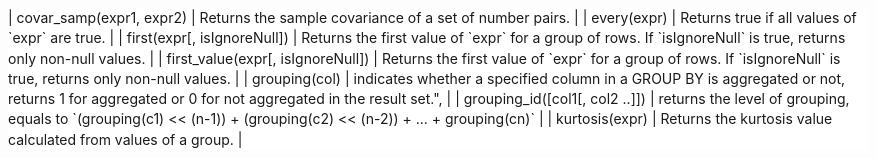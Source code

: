 | covar\_samp(expr1, expr2)                                            | Returns the sample covariance of a set of number pairs.                                                                                                                                                                                                                                                                                                                                                                                                                                                                                                                                                                                                                                                                                                                                      |
| every(expr)                                                          | Returns true if all values of \`expr\` are true.                                                                                                                                                                                                                                                                                                                                                                                                                                                                                                                                                                                                                                                                                                                                             |
| first(expr[, isIgnoreNull])                                          | Returns the first value of \`expr\` for a group of rows. If \`isIgnoreNull\` is true, returns only non-null values.                                                                                                                                                                                                                                                                                                                                                                                                                                                                                                                                                                                                                                                                          |
| first\_value(expr[, isIgnoreNull])                                   | Returns the first value of \`expr\` for a group of rows. If \`isIgnoreNull\` is true, returns only non-null values.                                                                                                                                                                                                                                                                                                                                                                                                                                                                                                                                                                                                                                                                          |
| grouping(col)                                                        | indicates whether a specified column in a GROUP BY is aggregated or not, returns 1 for aggregated or 0 for not aggregated in the result set.",                                                                                                                                                                                                                                                                                                                                                                                                                                                                                                                                                                                                                                               |
| grouping\_id([col1[, col2 ..]])                                      | returns the level of grouping, equals to \`(grouping(c1) << (n-1)) + (grouping(c2) << (n-2)) + ... + grouping(cn)\`                                                                                                                                                                                                                                                                                                                                                                                                                                                                                                                                                                                                                                                                          |
| kurtosis(expr)                                                       | Returns the kurtosis value calculated from values of a group.                                                                                                                                                                                                                                                                                                                                                                                                                                                                                                                                                                                                                                                                                                                                |

[//]: # ([[toc]])